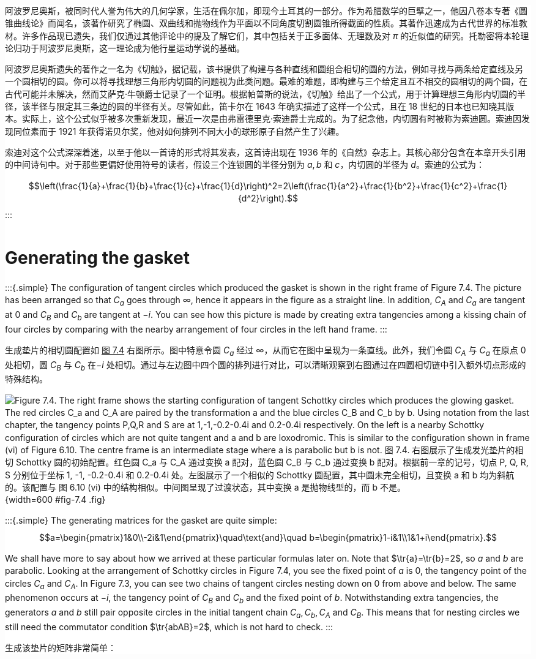 阿波罗尼奥斯，被同时代人誉为伟大的几何学家，生活在佩尔加，即现今土耳其的一部分。作为希腊数学的巨擘之一，他因八卷本专著《圆锥曲线论》而闻名，该著作研究了椭圆、双曲线和抛物线作为平面以不同角度切割圆锥所得截面的性质。其著作迅速成为古代世界的标准教材。许多作品现已遗失，我们仅通过其他评论中的提及了解它们，其中包括关于正多面体、无理数及对 $\pi$ 的近似值的研究。托勒密将本轮理论归功于阿波罗尼奥斯，这一理论成为他行星运动学说的基础。

阿波罗尼奥斯遗失的著作之一名为《切触》，据记载，该书提供了构建与各种直线和圆组合相切的圆的方法，例如寻找与两条给定直线及另一个圆相切的圆。你可以将寻找理想三角形内切圆的问题视为此类问题。最难的难题，即构建与三个给定且互不相交的圆相切的两个圆，在古代可能并未解决，然而艾萨克·牛顿爵士记录了一个证明。根据帕普斯的说法，《切触》给出了一个公式，用于计算理想三角形内切圆的半径，该半径与限定其三条边的圆的半径有关。尽管如此，笛卡尔在 1643 年确实描述了这样一个公式，且在 18 世纪的日本也已知晓其版本。实际上，这个公式似乎被多次重新发现，最近一次是由弗雷德里克·索迪爵士完成的。为了纪念他，内切圆有时被称为索迪圆。索迪因发现同位素而于 1921 年获得诺贝尔奖，他对如何排列不同大小的球形原子自然产生了兴趣。

索迪对这个公式深深着迷，以至于他以一首诗的形式将其发表，这首诗出现在 1936 年的《自然》杂志上。其核心部分包含在本章开头引用的中间诗句中。对于那些更偏好使用符号的读者，假设三个连锁圆的半径分别为 $a, b$ 和 $c$，内切圆的半径为 $d$。索迪的公式为：

$$\left(\frac{1}{a}+\frac{1}{b}+\frac{1}{c}+\frac{1}{d}\right)^2=2\left(\frac{1}{a^2}+\frac{1}{b^2}+\frac{1}{c^2}+\frac{1}{d^2}\right).$$
:::

# Generating the gasket

:::{.simple}
The configuration of tangent circles which produced the gasket is shown in the right frame of Figure 7.4. The picture has been arranged so that $C_a$ goes through $\infty$, hence it appears in the figure as a straight line. In addition, $C_A$ and $C_a$ are tangent at 0 and $C_B$ and $C_b$ are tangent at $-i$. You can see how this picture is made by creating extra tangencies among a kissing chain of four circles by comparing with the nearby arrangement of four circles in the left hand frame.
:::


生成垫片的相切圆配置如 [图 7.4](#fig-7.4) 右图所示。图中特意令圆 $C_a$ 经过 $\infty$，从而它在图中呈现为一条直线。此外，我们令圆 $C_A$ 与 $C_a$ 在原点 0 处相切，圆 $C_B$ 与 $C_b$ 在$-i$ 处相切。通过与左边图中四个圆的排列进行对比，可以清晰观察到右图通过在四圆相切链中引入额外切点形成的特殊结构。

![Figure 7.4. The right frame shows the starting configuration of tangent Schottky circles which produces the glowing gasket. The red circles $C_a$ and $C_A$ are paired by the transformation $a$ and the blue circles $C_B$ and $C_b$ by $b$. Using notation from the last chapter, the tangency points $P,Q,R$ and $S$ are at $1,-1,-0.2-0.4i$ and $0.2-0.4i$ respectively. On the left is a nearby Schottky configuration of circles which are not quite tangent and $a$
and $b$ are loxodromic. This is similar to the configuration shown in frame (vi) of Figure 6.10. The centre frame is an intermediate stage where $a$ is parabolic but $b$ is not. \
图 7.4. 右图展示了生成发光垫片的相切 Schottky 圆的初始配置。红色圆 $C_a$ 与 $C_A$ 通过变换 $a$ 配对，蓝色圆 $C_B$ 与 $C_b$ 通过变换 $b$ 配对。根据前一章的记号，切点 $P, Q, R, S$ 分别位于坐标 $1, -1, -0.2-0.4i$ 和 $0.2-0.4i$ 处。左图展示了一个相似的 Schottky 圆配置，其中圆未完全相切，且变换 $a$ 和 $b$ 均为斜航的。该配置与 [图 6.10](#fig-6.10) (vi) 中的结构相似。中间图呈现了过渡状态，其中变换 $a$ 是抛物线型的，而 $b$ 不是。](/images/indra/fig-7.4.jpg){width=600 #fig-7.4 .fig}

:::{.simple}
The generating matrices for the gasket are quite simple:
$$a=\begin{pmatrix}1&0\\-2i&1\end{pmatrix}\quad\text{and}\quad b=\begin{pmatrix}1-i&1\\1&1+i\end{pmatrix}.$$

We shall have more to say about how we arrived at these particular formulas later on. Note that $\tr{a}=\tr{b}=2$, so $a$ and $b$ are parabolic. Looking at the arrangement of Schottky circles in Figure 7.4, you see the fixed point of $a$ is 0, the tangency point of the circles $C_a$ and $C_A$. In Figure 7.3, you can see two chains of tangent circles nesting down on 0 from above and below. The same phenomenon occurs at $-i$, the tangency point of $C_B$ and $C_b$ and the fixed point of $b$. Notwithstanding extra tangencies, the generators $a$ and $b$ still pair opposite circles in the initial tangent chain $C_a,C_b,C_A$ and $C_B$. This means that for nesting circles we still need the commutator condition $\tr{abAB}=2$, which is not hard to check.
:::

生成该垫片的矩阵非常简单：
